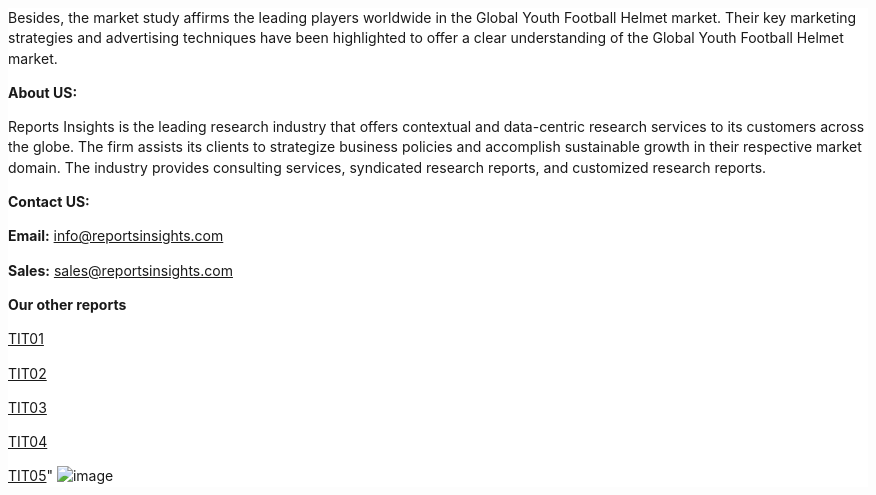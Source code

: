 Besides, the market study affirms the leading players worldwide in the Global Youth Football Helmet market. Their key marketing strategies and advertising techniques have been highlighted to offer a clear understanding of the Global Youth Football Helmet market.

<strong><strong>About US</strong>:</strong>

Reports Insights is the leading research industry that offers contextual and data-centric research services to its customers across the globe. The firm assists its clients to strategize business policies and accomplish sustainable growth in their respective market domain. The industry provides consulting services, syndicated research reports, and customized research reports.

<strong>Contact US:</strong>

<p class=><b>Email:</b> <a href=mailto:info@reportsinsights.com>info@reportsinsights.com</a></p>
<p class=><b>Sales:</b> <a href=mailto:sales@reportsinsights.com>sales@reportsinsights.com</a></p>

<strong>Our other reports</strong>

<a href=LIN01>TIT01</a>

<a href=LIN02>TIT02</a>

<a href=LIN03>TIT03</a>

<a href=LIN04>TIT04</a>

<a href=LIN05>TIT05</a>"
![image](https://github.com/user-attachments/assets/86b7c129-1090-42e2-bfda-7a07c49b12cd)

